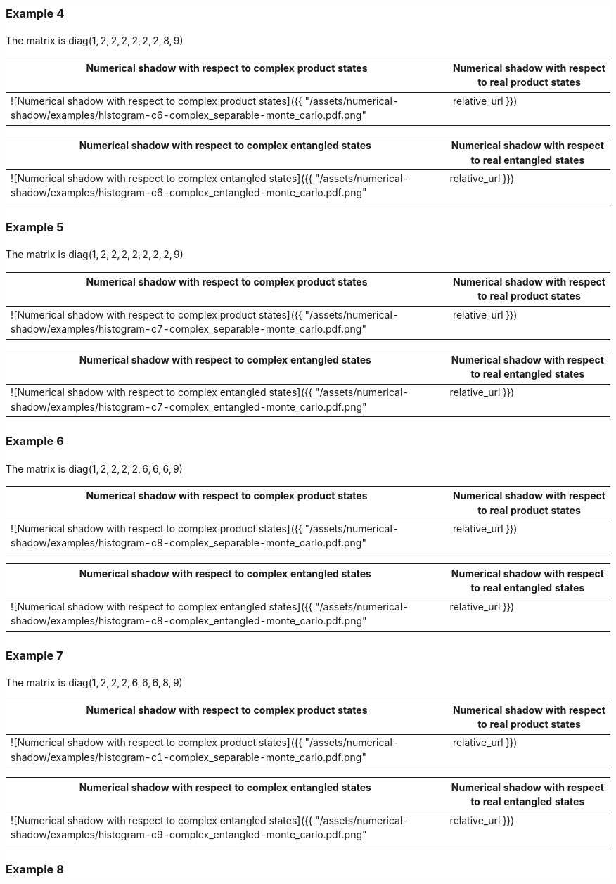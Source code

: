 ### Example 4

The matrix is $\mathrm{diag}(1, 2, 2, 2, 2, 2, 2, 8, 9)$

| Numerical shadow with respect to complex product states | Numerical shadow with respect to real product states |
| --- | --- |
| ![Numerical shadow with respect to complex product states]({{ "/assets/numerical-shadow/examples/histogram-c6-complex_separable-monte_carlo.pdf.png" | relative_url }}) | ![Numerical shadow with respect to real product states]({{ "/assets/numerical-shadow/examples/histogram-c6-real_separable-monte_carlo.pdf.png" | relative_url }}) |

| Numerical shadow with respect to complex entangled states | Numerical shadow with respect to real entangled states |
| --- | --- |
| ![Numerical shadow with respect to complex entangled states]({{ "/assets/numerical-shadow/examples/histogram-c6-complex_entangled-monte_carlo.pdf.png" | relative_url }}) | ![Numerical shadow with respect to real entangled states]({{ "/assets/numerical-shadow/examples/histogram-c6-real_entangled-monte_carlo.pdf.png" | relative_url }}) |

### Example 5

The matrix is $\mathrm{diag}(1, 2, 2, 2, 2, 2, 2, 2, 9)$

| Numerical shadow with respect to complex product states | Numerical shadow with respect to real product states |
| --- | --- |
| ![Numerical shadow with respect to complex product states]({{ "/assets/numerical-shadow/examples/histogram-c7-complex_separable-monte_carlo.pdf.png" | relative_url }}) | ![Numerical shadow with respect to real product states]({{ "/assets/numerical-shadow/examples/histogram-c7-real_separable-monte_carlo.pdf.png" | relative_url }}) |

| Numerical shadow with respect to complex entangled states | Numerical shadow with respect to real entangled states |
| --- | --- |
| ![Numerical shadow with respect to complex entangled states]({{ "/assets/numerical-shadow/examples/histogram-c7-complex_entangled-monte_carlo.pdf.png" | relative_url }}) | ![Numerical shadow with respect to real entangled states]({{ "/assets/numerical-shadow/examples/histogram-c7-real_entangled-monte_carlo.pdf.png" | relative_url }}) |

### Example 6

The matrix is $\mathrm{diag}(1, 2, 2, 2, 2, 6, 6, 6, 9)$

| Numerical shadow with respect to complex product states | Numerical shadow with respect to real product states |
| --- | --- |
| ![Numerical shadow with respect to complex product states]({{ "/assets/numerical-shadow/examples/histogram-c8-complex_separable-monte_carlo.pdf.png" | relative_url }}) | ![Numerical shadow with respect to real product states]({{ "/assets/numerical-shadow/examples/histogram-c8-real_separable-monte_carlo.pdf.png" | relative_url }}) |

| Numerical shadow with respect to complex entangled states | Numerical shadow with respect to real entangled states |
| --- | --- |
| ![Numerical shadow with respect to complex entangled states]({{ "/assets/numerical-shadow/examples/histogram-c8-complex_entangled-monte_carlo.pdf.png" | relative_url }}) | ![Numerical shadow with respect to real entangled states]({{ "/assets/numerical-shadow/examples/histogram-c8-real_entangled-monte_carlo.pdf.png" | relative_url }}) |

### Example 7

The matrix is $\mathrm{diag}(1, 2, 2, 2, 6, 6, 6, 8, 9)$

| Numerical shadow with respect to complex product states | Numerical shadow with respect to real product states |
| --- | --- |
| ![Numerical shadow with respect to complex product states]({{ "/assets/numerical-shadow/examples/histogram-c1-complex_separable-monte_carlo.pdf.png" | relative_url }}) | ![Numerical shadow with respect to real product states]({{ "/assets/numerical-shadow/examples/histogram-c9-real_separable-monte_carlo.pdf.png" | relative_url }}) |

| Numerical shadow with respect to complex entangled states | Numerical shadow with respect to real entangled states |
| --- | --- |
| ![Numerical shadow with respect to complex entangled states]({{ "/assets/numerical-shadow/examples/histogram-c9-complex_entangled-monte_carlo.pdf.png" | relative_url }}) | ![Numerical shadow with respect to real entangled states]({{ "/assets/numerical-shadow/examples/histogram-c9-real_entangled-monte_carlo.pdf.png" | relative_url }}) |

### Example 8
